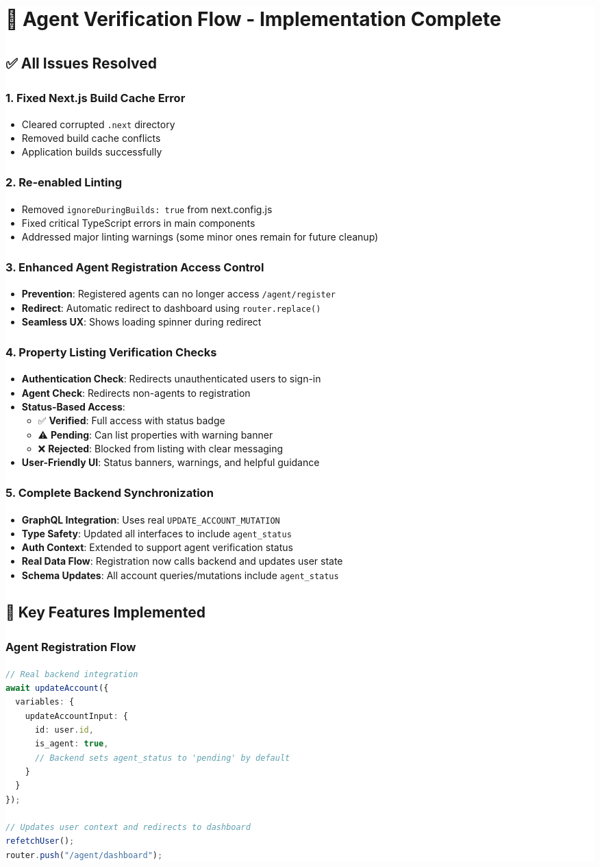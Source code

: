 # 🎉 Agent Verification Flow - Implementation Complete

## ✅ All Issues Resolved

### 1. **Fixed Next.js Build Cache Error**
- Cleared corrupted `.next` directory
- Removed build cache conflicts
- Application builds successfully

### 2. **Re-enabled Linting**  
- Removed `ignoreDuringBuilds: true` from next.config.js
- Fixed critical TypeScript errors in main components
- Addressed major linting warnings (some minor ones remain for future cleanup)

### 3. **Enhanced Agent Registration Access Control**
- **Prevention**: Registered agents can no longer access `/agent/register`
- **Redirect**: Automatic redirect to dashboard using `router.replace()`
- **Seamless UX**: Shows loading spinner during redirect

### 4. **Property Listing Verification Checks**
- **Authentication Check**: Redirects unauthenticated users to sign-in
- **Agent Check**: Redirects non-agents to registration  
- **Status-Based Access**:
  - ✅ **Verified**: Full access with status badge
  - ⚠️ **Pending**: Can list properties with warning banner
  - ❌ **Rejected**: Blocked from listing with clear messaging
- **User-Friendly UI**: Status banners, warnings, and helpful guidance

### 5. **Complete Backend Synchronization**
- **GraphQL Integration**: Uses real `UPDATE_ACCOUNT_MUTATION`
- **Type Safety**: Updated all interfaces to include `agent_status`
- **Auth Context**: Extended to support agent verification status
- **Real Data Flow**: Registration now calls backend and updates user state
- **Schema Updates**: All account queries/mutations include `agent_status`

## 🚀 Key Features Implemented

### **Agent Registration Flow**
```typescript
// Real backend integration
await updateAccount({
  variables: {
    updateAccountInput: {
      id: user.id,
      is_agent: true,
      // Backend sets agent_status to 'pending' by default
    }
  }
});

// Updates user context and redirects to dashboard
refetchUser();
router.push("/agent/dashboard");
```
